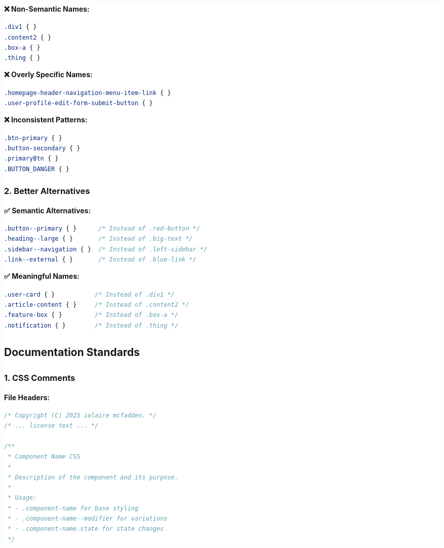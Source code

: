 **❌ Non-Semantic Names:**
```css
.div1 { }
.content2 { }
.box-a { }
.thing { }
```

**❌ Overly Specific Names:**
```css
.homepage-header-navigation-menu-item-link { }
.user-profile-edit-form-submit-button { }
```

**❌ Inconsistent Patterns:**
```css
.btn-primary { }
.button-secondary { }
.primaryBtn { }
.BUTTON_DANGER { }
```

### 2. Better Alternatives

**✅ Semantic Alternatives:**
```css
.button--primary { }      /* Instead of .red-button */
.heading--large { }       /* Instead of .big-text */
.sidebar--navigation { }  /* Instead of .left-sidebar */
.link--external { }       /* Instead of .blue-link */
```

**✅ Meaningful Names:**
```css
.user-card { }           /* Instead of .div1 */
.article-content { }     /* Instead of .content2 */
.feature-box { }         /* Instead of .box-a */
.notification { }        /* Instead of .thing */
```

## Documentation Standards

### 1. CSS Comments

**File Headers:**
```css
/* Copyright (C) 2025 iolaire mcfadden. */
/* ... license text ... */

/**
 * Component Name CSS
 * 
 * Description of the component and its purpose.
 * 
 * Usage:
 * - .component-name for base styling
 * - .component-name--modifier for variations
 * - .component-name.state for state changes
 */
```
